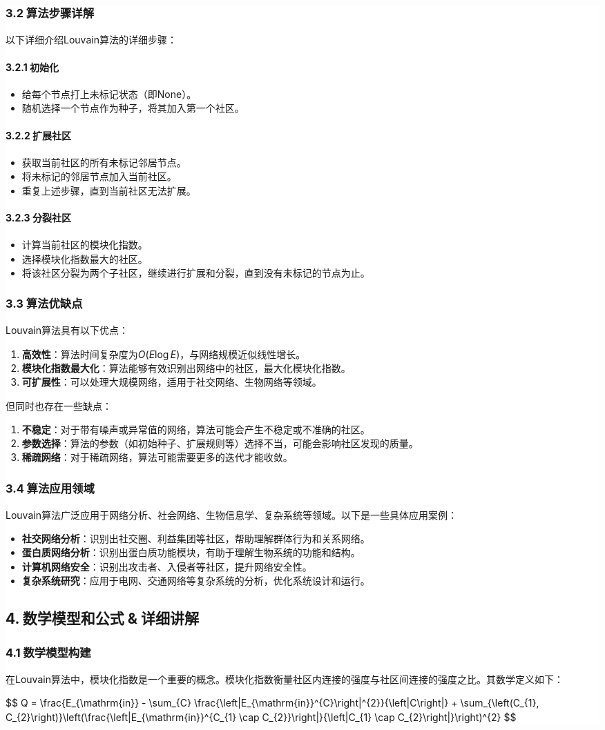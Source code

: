 ### 3.2 算法步骤详解

以下详细介绍Louvain算法的详细步骤：

#### 3.2.1 初始化

- 给每个节点打上未标记状态（即None）。
- 随机选择一个节点作为种子，将其加入第一个社区。

#### 3.2.2 扩展社区

- 获取当前社区的所有未标记邻居节点。
- 将未标记的邻居节点加入当前社区。
- 重复上述步骤，直到当前社区无法扩展。

#### 3.2.3 分裂社区

- 计算当前社区的模块化指数。
- 选择模块化指数最大的社区。
- 将该社区分裂为两个子社区，继续进行扩展和分裂，直到没有未标记的节点为止。

### 3.3 算法优缺点

Louvain算法具有以下优点：

1. **高效性**：算法时间复杂度为$O(E\log E)$，与网络规模近似线性增长。
2. **模块化指数最大化**：算法能够有效识别出网络中的社区，最大化模块化指数。
3. **可扩展性**：可以处理大规模网络，适用于社交网络、生物网络等领域。

但同时也存在一些缺点：

1. **不稳定**：对于带有噪声或异常值的网络，算法可能会产生不稳定或不准确的社区。
2. **参数选择**：算法的参数（如初始种子、扩展规则等）选择不当，可能会影响社区发现的质量。
3. **稀疏网络**：对于稀疏网络，算法可能需要更多的迭代才能收敛。

### 3.4 算法应用领域

Louvain算法广泛应用于网络分析、社会网络、生物信息学、复杂系统等领域。以下是一些具体应用案例：

- **社交网络分析**：识别出社交圈、利益集团等社区，帮助理解群体行为和关系网络。
- **蛋白质网络分析**：识别出蛋白质功能模块，有助于理解生物系统的功能和结构。
- **计算机网络安全**：识别出攻击者、入侵者等社区，提升网络安全性。
- **复杂系统研究**：应用于电网、交通网络等复杂系统的分析，优化系统设计和运行。

## 4. 数学模型和公式 & 详细讲解  
### 4.1 数学模型构建

在Louvain算法中，模块化指数是一个重要的概念。模块化指数衡量社区内连接的强度与社区间连接的强度之比。其数学定义如下：

$$
Q = \frac{E_{\mathrm{in}} - \sum_{C} \frac{\left|E_{\mathrm{in}}^{C}\right|^{2}}{\left|C\right|} + \sum_{\left(C_{1}, C_{2}\right)}\left(\frac{\left|E_{\mathrm{in}}^{C_{1} \cap C_{2}}\right|}{\left|C_{1} \cap C_{2}\right|}\right)^{2}
$$
